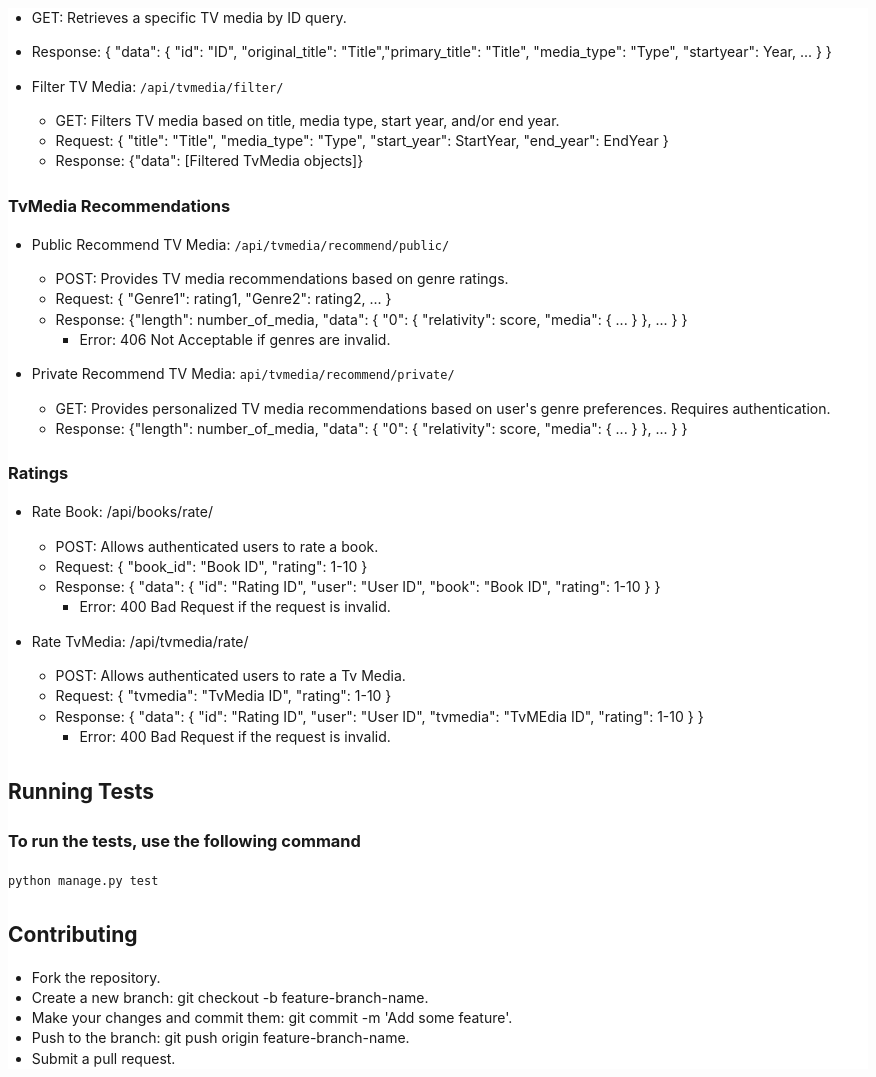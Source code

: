   * GET: Retrieves a specific TV media by ID query.
  * Response: { "data": { "id": "ID", "original_title": "Title","primary_title": "Title", "media_type": "Type", "startyear": Year, ... } }
* Filter TV Media: `/api/tvmedia/filter/`

  * GET: Filters TV media based on title, media type, start year, and/or end year.
  * Request: { "title": "Title", "media_type": "Type", "start_year": StartYear, "end_year": EndYear }
  * Response: {"data": [Filtered TvMedia objects]}

### TvMedia Recommendations

* Public Recommend TV Media: `/api/tvmedia/recommend/public/`

  * POST: Provides TV media recommendations based on genre ratings.
  * Request: { "Genre1": rating1, "Genre2": rating2, ... }
  * Response: {"length": number_of_media, "data": { "0": { "relativity": score, "media": { ... } }, ... } }
    * Error: 406 Not Acceptable if genres are invalid.
* Private Recommend TV Media: `api/tvmedia/recommend/private/`

  * GET: Provides personalized TV media recommendations based on user's genre preferences. Requires authentication.
  * Response: {"length": number_of_media, "data": { "0": { "relativity": score, "media": { ... } }, ... } }

### Ratings

* Rate Book: /api/books/rate/
  * POST: Allows authenticated users to rate a book.
  * Request: { "book_id": "Book ID", "rating": 1-10 }
  * Response: { "data": { "id": "Rating ID", "user": "User ID", "book": "Book ID", "rating": 1-10 } }
    * Error: 400 Bad Request if the request is invalid.

* Rate TvMedia: /api/tvmedia/rate/
  * POST: Allows authenticated users to rate a Tv Media.
  * Request: { "tvmedia": "TvMedia ID", "rating": 1-10 }
  * Response: { "data": { "id": "Rating ID", "user": "User ID", "tvmedia": "TvMEdia ID", "rating": 1-10 } }
    * Error: 400 Bad Request if the request is invalid.

## Running Tests

### To run the tests, use the following command

```sh
python manage.py test
```

## Contributing

* Fork the repository.
* Create a new branch: git checkout -b feature-branch-name.
* Make your changes and commit them: git commit -m 'Add some feature'.
* Push to the branch: git push origin feature-branch-name.
* Submit a pull request.
